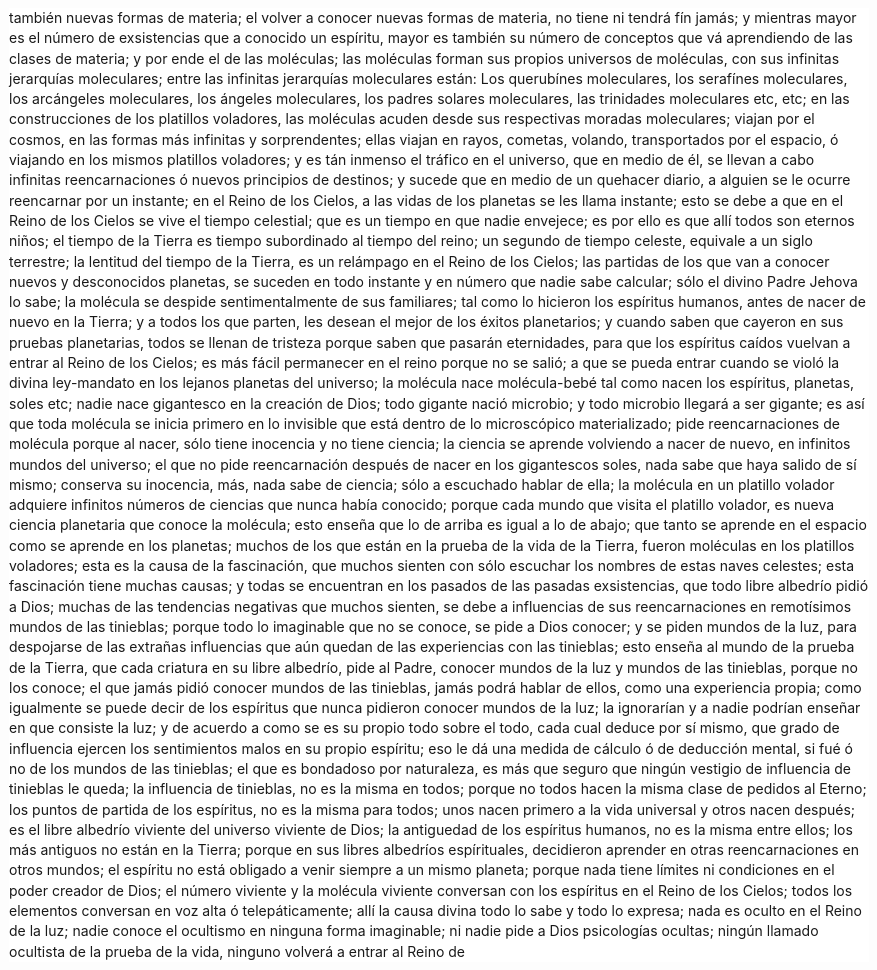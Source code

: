 también nuevas formas de materia; el volver a conocer nuevas formas de materia, no tiene ni tendrá fín jamás; y mientras mayor es el número de exsistencias que a conocido un espíritu, mayor es también su número de conceptos que vá aprendiendo de las clases de materia; y por ende el de las moléculas; las moléculas forman sus propios universos de moléculas, con sus infinitas jerarquías moleculares; entre las infinitas jerarquías moleculares están: Los querubínes moleculares, los serafínes moleculares, los arcángeles moleculares, los ángeles moleculares, los padres solares moleculares, las trinidades moleculares etc, etc; en las construcciones de los platillos voladores, las moléculas acuden desde sus respectivas moradas moleculares; viajan por el cosmos, en las formas más infinitas y sorprendentes; ellas viajan en rayos, cometas, volando, transportados por el espacio, ó viajando en los mismos platillos voladores; y es tán inmenso el tráfico en el universo, que en medio de él, se llevan a cabo infinitas reencarnaciones ó nuevos principios de destinos; y sucede que en medio de un quehacer diario, a alguien se le ocurre reencarnar por un instante; en el Reino de los Cielos, a las vidas de los planetas se les llama instante; esto se debe a que en el Reino de los Cielos se vive el tiempo celestial; que es un tiempo en que nadie envejece; es por ello es que allí todos son eternos niños; el tiempo de la Tierra es tiempo subordinado al tiempo del reino; un segundo de tiempo celeste, equivale a un siglo terrestre; la lentitud del tiempo de la Tierra, es un relámpago en el Reino de los Cielos; las partidas de los que van a conocer nuevos y desconocidos planetas, se suceden en todo instante y en número que nadie sabe calcular; sólo el divino Padre Jehova lo sabe; la molécula se despide sentimentalmente de sus familiares; tal como lo hicieron los espíritus humanos, antes de nacer de nuevo en la Tierra; y a todos los que parten, les desean el mejor de los éxitos planetarios; y cuando saben que cayeron en sus pruebas planetarias, todos se llenan de tristeza porque saben que pasarán eternidades, para que los espíritus caídos vuelvan a entrar al Reino de los Cielos; es más fácil permanecer en el reino porque no se salió; a que se pueda entrar cuando se violó la divina ley-mandato en los lejanos planetas del universo; la molécula nace molécula-bebé tal como nacen los espíritus, planetas, soles etc; nadie nace gigantesco en la creación de Dios; todo gigante nació microbio; y todo microbio llegará a ser gigante; es así que toda molécula se inicia primero en lo invisible que está dentro de lo microscópico materializado; pide reencarnaciones de molécula porque al nacer, sólo tiene inocencia y no tiene ciencia; la ciencia se aprende volviendo a nacer de nuevo, en infinitos mundos del universo; el que no pide reencarnación después de nacer en los gigantescos soles, nada sabe que haya salido de sí mismo; conserva su inocencia, más, nada sabe de ciencia; sólo a escuchado hablar de ella; la molécula en un platillo volador adquiere infinitos números de ciencias que nunca había conocido; porque cada mundo que visita el platillo volador, es nueva ciencia planetaria que conoce la molécula; esto enseña que lo de arriba es igual a lo de abajo; que tanto se aprende en el espacio como se aprende en los planetas; muchos de los que están en la prueba de la vida de la Tierra, fueron moléculas en los platillos voladores; esta es la causa de la fascinación, que muchos sienten con sólo escuchar los nombres de estas naves celestes; esta fascinación tiene muchas causas; y todas se encuentran en los pasados de las pasadas exsistencias, que todo libre albedrío pidió a Dios; muchas de las tendencias negativas que muchos sienten, se debe a influencias de sus reencarnaciones en remotísimos mundos de las tinieblas; porque todo lo imaginable que no se conoce, se pide a Dios conocer; y se piden mundos de la luz, para despojarse de las extrañas influencias que aún quedan de las experiencias con las tinieblas; esto enseña al mundo de la prueba de la Tierra, que cada criatura en su libre albedrío, pide al Padre, conocer mundos de la luz y mundos de las tinieblas, porque no los conoce; el que jamás pidió conocer mundos de las tinieblas, jamás podrá hablar de ellos, como una experiencia propia; como igualmente se puede decir de los espíritus que nunca pidieron conocer mundos de la luz; la ignorarían y a nadie podrían enseñar en que consiste la luz; y de acuerdo a como se es su propio todo sobre el todo, cada cual deduce por sí mismo, que grado de influencia ejercen los sentimientos malos en su propio espíritu; eso le dá una medida de cálculo ó de deducción mental, si fué ó no de los mundos de las tinieblas; el que es bondadoso por naturaleza, es más que seguro que ningún vestigio de influencia de tinieblas le queda; la influencia de tinieblas, no es la misma en todos; porque no todos hacen la misma clase de pedidos al Eterno; los puntos de partida de los espíritus, no es la misma para todos; unos nacen primero a la vida universal y otros nacen después; es el libre albedrío viviente del universo viviente de Dios; la antiguedad de los espíritus humanos, no es la misma entre ellos; los más antiguos no están en la Tierra; porque en sus libres albedríos espírituales, decidieron aprender en otras reencarnaciones en otros mundos; el espíritu no está obligado a venir siempre a un mismo planeta; porque nada tiene límites ni condiciones en el poder creador de Dios; el número viviente y la molécula viviente conversan con los espíritus en el Reino de los Cielos; todos los elementos conversan en voz alta ó telepáticamente; allí la causa divina todo lo sabe y todo lo expresa; nada es oculto en el Reino de la luz; nadie conoce el ocultismo en ninguna forma imaginable; ni nadie pide a Dios psicologías ocultas; ningún llamado ocultista de la prueba de la vida, ninguno volverá a entrar al Reino de